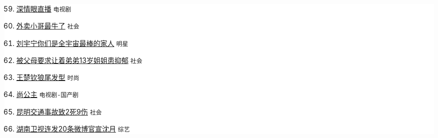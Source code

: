 59. [深情眼直播](https://m.weibo.cn/search?containerid=100103type%3D1%26t%3D10%26q%3D%23%E6%B7%B1%E6%83%85%E7%9C%BC%E7%9B%B4%E6%92%AD%23&stream_entry_id=31&isnewpage=1&extparam=seat%3D1%26q%3D%2523%25E6%25B7%25B1%25E6%2583%2585%25E7%259C%25BC%25E7%259B%25B4%25E6%2592%25AD%2523%26dgr%3D0%26filter_type%3Drealtimehot%26c_type%3D31%26flag%3D1%26pos%3D19%26cate%3D5001%26realpos%3D19%26lcate%3D5001%26band_rank%3D19%26stream_entry_id%3D31%26display_time%3D1753107690%26pre_seqid%3D17531076908480117895144) `电视剧` 

60. [外卖小哥最牛了](https://m.weibo.cn/search?containerid=100103type%3D1%26t%3D10%26q%3D%23%E5%A4%96%E5%8D%96%E5%B0%8F%E5%93%A5%E6%9C%80%E7%89%9B%E4%BA%86%23&stream_entry_id=31&isnewpage=1&extparam=seat%3D1%26q%3D%2523%25E5%25A4%2596%25E5%258D%2596%25E5%25B0%258F%25E5%2593%25A5%25E6%259C%2580%25E7%2589%259B%25E4%25BA%2586%2523%26dgr%3D0%26filter_type%3Drealtimehot%26c_type%3D31%26flag%3D32768%26pos%3D20%26cate%3D5001%26realpos%3D20%26lcate%3D5001%26band_rank%3D20%26stream_entry_id%3D31%26display_time%3D1753107690%26pre_seqid%3D17531076908480117895144) `社会` 

61. [刘宇宁你们是全宇宙最棒的家人](https://m.weibo.cn/search?containerid=100103type%3D1%26t%3D10%26q%3D%23%E5%88%98%E5%AE%87%E5%AE%81%E4%BD%A0%E4%BB%AC%E6%98%AF%E5%85%A8%E5%AE%87%E5%AE%99%E6%9C%80%E6%A3%92%E7%9A%84%E5%AE%B6%E4%BA%BA%23&stream_entry_id=31&isnewpage=1&extparam=seat%3D1%26q%3D%2523%25E5%2588%2598%25E5%25AE%2587%25E5%25AE%2581%25E4%25BD%25A0%25E4%25BB%25AC%25E6%2598%25AF%25E5%2585%25A8%25E5%25AE%2587%25E5%25AE%2599%25E6%259C%2580%25E6%25A3%2592%25E7%259A%2584%25E5%25AE%25B6%25E4%25BA%25BA%2523%26dgr%3D0%26filter_type%3Drealtimehot%26c_type%3D31%26flag%3D1%26pos%3D30%26cate%3D5001%26realpos%3D30%26lcate%3D5001%26band_rank%3D30%26stream_entry_id%3D31%26display_time%3D1753107690%26pre_seqid%3D17531076908480117895144) `明星` 

62. [被父母要求让着弟弟13岁姐姐患抑郁](https://m.weibo.cn/search?containerid=100103type%3D1%26t%3D10%26q%3D%23%E8%A2%AB%E7%88%B6%E6%AF%8D%E8%A6%81%E6%B1%82%E8%AE%A9%E7%9D%80%E5%BC%9F%E5%BC%9F13%E5%B2%81%E5%A7%90%E5%A7%90%E6%82%A3%E6%8A%91%E9%83%81%23&stream_entry_id=31&isnewpage=1&extparam=seat%3D1%26q%3D%2523%25E8%25A2%25AB%25E7%2588%25B6%25E6%25AF%258D%25E8%25A6%2581%25E6%25B1%2582%25E8%25AE%25A9%25E7%259D%2580%25E5%25BC%259F%25E5%25BC%259F13%25E5%25B2%2581%25E5%25A7%2590%25E5%25A7%2590%25E6%2582%25A3%25E6%258A%2591%25E9%2583%2581%2523%26dgr%3D0%26filter_type%3Drealtimehot%26c_type%3D31%26flag%3D1%26pos%3D36%26cate%3D5001%26realpos%3D36%26lcate%3D5001%26band_rank%3D36%26stream_entry_id%3D31%26display_time%3D1753107690%26pre_seqid%3D17531076908480117895144) `社会` 

63. [王楚钦狼尾发型](https://m.weibo.cn/search?containerid=100103type%3D1%26t%3D10%26q%3D%E7%8E%8B%E6%A5%9A%E9%92%A6%E7%8B%BC%E5%B0%BE%E5%8F%91%E5%9E%8B&stream_entry_id=31&isnewpage=1&extparam=seat%3D1%26q%3D%25E7%258E%258B%25E6%25A5%259A%25E9%2592%25A6%25E7%258B%25BC%25E5%25B0%25BE%25E5%258F%2591%25E5%259E%258B%26dgr%3D0%26filter_type%3Drealtimehot%26c_type%3D31%26flag%3D0%26pos%3D38%26cate%3D5001%26realpos%3D38%26lcate%3D5001%26band_rank%3D38%26stream_entry_id%3D31%26display_time%3D1753107690%26pre_seqid%3D17531076908480117895144) `时尚` 

64. [尚公主](https://m.weibo.cn/search?containerid=100103type%3D1%26t%3D10%26q%3D%E5%B0%9A%E5%85%AC%E4%B8%BB&stream_entry_id=31&isnewpage=1&extparam=seat%3D1%26q%3D%25E5%25B0%259A%25E5%2585%25AC%25E4%25B8%25BB%26dgr%3D0%26filter_type%3Drealtimehot%26c_type%3D31%26flag%3D0%26pos%3D39%26cate%3D5001%26realpos%3D39%26lcate%3D5001%26band_rank%3D39%26stream_entry_id%3D31%26display_time%3D1753107690%26pre_seqid%3D17531076908480117895144) `电视剧-国产剧` 

65. [昆明交通事故致2死9伤](https://m.weibo.cn/search?containerid=100103type%3D1%26t%3D10%26q%3D%23%E6%98%86%E6%98%8E%E4%BA%A4%E9%80%9A%E4%BA%8B%E6%95%85%E8%87%B42%E6%AD%BB9%E4%BC%A4%23&stream_entry_id=31&isnewpage=1&extparam=seat%3D1%26q%3D%2523%25E6%2598%2586%25E6%2598%258E%25E4%25BA%25A4%25E9%2580%259A%25E4%25BA%258B%25E6%2595%2585%25E8%2587%25B42%25E6%25AD%25BB9%25E4%25BC%25A4%2523%26dgr%3D0%26filter_type%3Drealtimehot%26c_type%3D31%26flag%3D0%26pos%3D40%26cate%3D5001%26realpos%3D40%26lcate%3D5001%26band_rank%3D40%26stream_entry_id%3D31%26display_time%3D1753107690%26pre_seqid%3D17531076908480117895144) `社会` 

66. [湖南卫视连发20条微博官宣沈月](https://m.weibo.cn/search?containerid=100103type%3D1%26t%3D10%26q%3D%23%E6%B9%96%E5%8D%97%E5%8D%AB%E8%A7%86%E8%BF%9E%E5%8F%9120%E6%9D%A1%E5%BE%AE%E5%8D%9A%E5%AE%98%E5%AE%A3%E6%B2%88%E6%9C%88%23&stream_entry_id=31&isnewpage=1&extparam=seat%3D1%26q%3D%2523%25E6%25B9%2596%25E5%258D%2597%25E5%258D%25AB%25E8%25A7%2586%25E8%25BF%259E%25E5%258F%259120%25E6%259D%25A1%25E5%25BE%25AE%25E5%258D%259A%25E5%25AE%2598%25E5%25AE%25A3%25E6%25B2%2588%25E6%259C%2588%2523%26dgr%3D0%26filter_type%3Drealtimehot%26c_type%3D31%26flag%3D0%26pos%3D43%26cate%3D5001%26realpos%3D43%26lcate%3D5001%26band_rank%3D43%26stream_entry_id%3D31%26display_time%3D1753107690%26pre_seqid%3D17531076908480117895144) `综艺` 
